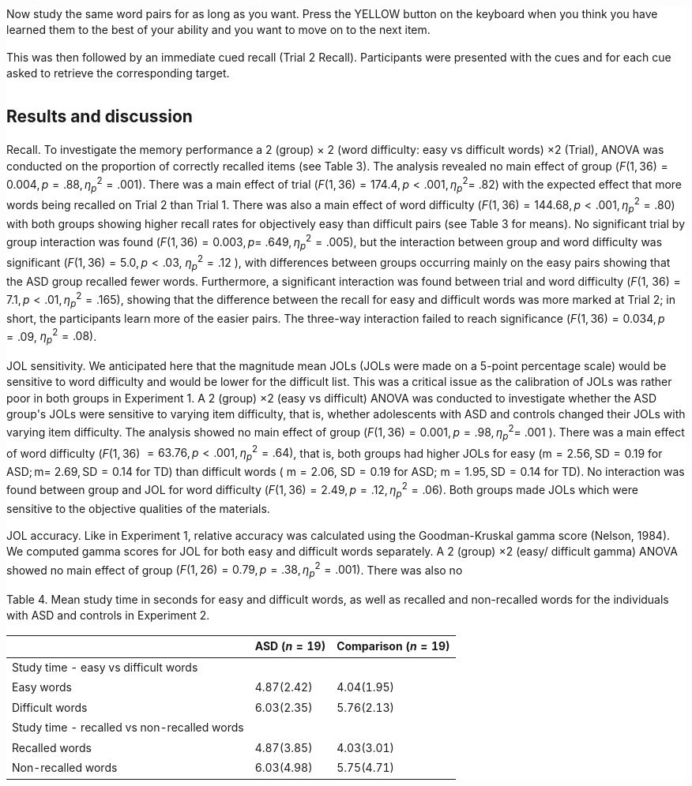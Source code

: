 Now study the same word pairs for as long as you want. Press the YELLOW button on the keyboard when you think you have learned them to the best of your ability and you want to move on to the next item.

This was then followed by an immediate cued recall (Trial 2 Recall). Participants were presented with the cues and for each cue asked to retrieve the corresponding target.

## Results and discussion

Recall. To investigate the memory performance a 2 (group) $\times$ 2 (word difficulty: easy vs difficult words) $\times 2$ (Trial), ANOVA was conducted on the proportion of correctly recalled items (see Table 3). The analysis revealed no main effect of group $(F(1,36)=0.004, p=.88, \eta_{p}^{2}=.001)$. There was a main effect of trial $(F(1,36)=174.4, p<.001, \eta_{p}^{2}=$ .82) with the expected effect that more words being recalled on Trial 2 than Trial 1. There was also a main effect of word difficulty $(F(1,36)=144.68, p<.001, \eta_{p}^{2}=.80)$ with both groups showing higher recall rates for objectively easy than difficult pairs (see Table 3 for means). No significant
trial by group interaction was found $(F(1,36)=0.003, p=$ $.649, \eta_{p}^{2}=.005)$, but the interaction between group and word difficulty was significant $(F(1,36)=5.0, p<.03$, $\eta_{p}^{2}=.12$ ), with differences between groups occurring mainly on the easy pairs showing that the ASD group recalled fewer words. Furthermore, a significant interaction was found between trial and word difficulty $(F(1$, $36)=7.1, p<.01, \eta_{p}^{2}=.165)$, showing that the difference between the recall for easy and difficult words was more marked at Trial 2; in short, the participants learn more of the easier pairs. The three-way interaction failed to reach significance $(F(1,36)=0.034, p=.09$, $\eta_{p}^{2}=.08)$.

JOL sensitivity. We anticipated here that the magnitude mean JOLs (JOLs were made on a 5-point percentage scale) would be sensitive to word difficulty and would be lower for the difficult list. This was a critical issue as the calibration of JOLs was rather poor in both groups in Experiment 1. A 2 (group) $\times 2$ (easy vs difficult) ANOVA was conducted to investigate whether the ASD group's JOLs were sensitive to varying item difficulty, that is, whether adolescents with ASD and controls changed their JOLs with varying item difficulty. The analysis showed no main effect of group $(F(1,36)=0.001, p=.98, \eta_{p}^{2}=$ .001 ). There was a main effect of word difficulty $(F(1,36)$ $=63.76, p<.001, \eta_{p}^{2}=.64)$, that is, both groups had higher JOLs for easy $(\mathrm{m}=2.56, \mathrm{SD}=0.19$ for $\mathrm{ASD} ; \mathrm{m}=$ $2.69, \mathrm{SD}=0.14$ for TD) than difficult words ( $\mathrm{m}=2.06$, $\mathrm{SD}=0.19$ for ASD; $\mathrm{m}=1.95, \mathrm{SD}=0.14$ for TD). No interaction was found between group and JOL for word difficulty $(F(1,36)=2.49, p=.12, \eta_{p}^{2}=.06)$. Both groups made JOLs which were sensitive to the objective qualities of the materials.

JOL accuracy. Like in Experiment 1, relative accuracy was calculated using the Goodman-Kruskal gamma score (Nelson, 1984). We computed gamma scores for JOL for both easy and difficult words separately. A 2 (group) $\times 2$ (easy/ difficult gamma) ANOVA showed no main effect of group $(F(1,26)=0.79, p=.38, \eta_{p}^{2}=.001)$. There was also no

Table 4. Mean study time in seconds for easy and difficult words, as well as recalled and non-recalled words for the individuals with ASD and controls in Experiment 2.

|  | ASD $(n=19)$ | Comparison $(n=19)$ |
| :-- | :-- | :-- |
| Study time - easy vs difficult words |  |  |
| Easy words | $4.87(2.42)$ | $4.04(1.95)$ |
| Difficult words | $6.03(2.35)$ | $5.76(2.13)$ |
| Study time - recalled vs non-recalled words |  |  |
| Recalled words | $4.87(3.85)$ | $4.03(3.01)$ |
| Non-recalled words | $6.03(4.98)$ | $5.75(4.71)$ |
